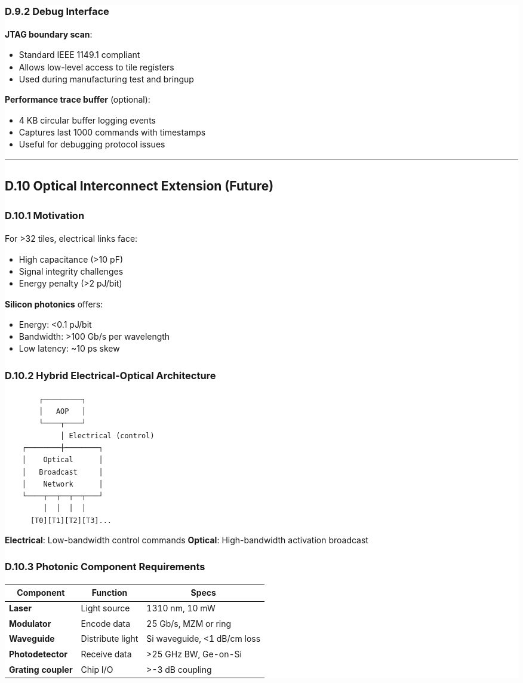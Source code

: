 ### D.9.2 Debug Interface

**JTAG boundary scan**:
- Standard IEEE 1149.1 compliant
- Allows low-level access to tile registers
- Used during manufacturing test and bringup

**Performance trace buffer** (optional):
- 4 KB circular buffer logging events
- Captures last 1000 commands with timestamps
- Useful for debugging protocol issues

---

## D.10 Optical Interconnect Extension (Future)

### D.10.1 Motivation

For >32 tiles, electrical links face:
- High capacitance (>10 pF)
- Signal integrity challenges
- Energy penalty (>2 pJ/bit)

**Silicon photonics** offers:
- Energy: <0.1 pJ/bit
- Bandwidth: >100 Gb/s per wavelength
- Low latency: ~10 ps skew

### D.10.2 Hybrid Electrical-Optical Architecture

```
        ┌─────────┐
        │   AOP   │
        └────┬────┘
             │ Electrical (control)
    ┌────────┼────────┐
    │    Optical      │
    │   Broadcast     │
    │    Network      │
    └────┬──┬──┬──┬───┘
         │  │  │  │
      [T0][T1][T2][T3]...
```

**Electrical**: Low-bandwidth control commands
**Optical**: High-bandwidth activation broadcast

### D.10.3 Photonic Component Requirements

| Component | Function | Specs |
|-----------|----------|-------|
| **Laser** | Light source | 1310 nm, 10 mW |
| **Modulator** | Encode data | 25 Gb/s, MZM or ring |
| **Waveguide** | Distribute light | Si waveguide, <1 dB/cm loss |
| **Photodetector** | Receive data | >25 GHz BW, Ge-on-Si |
| **Grating coupler** | Chip I/O | >-3 dB coupling |
